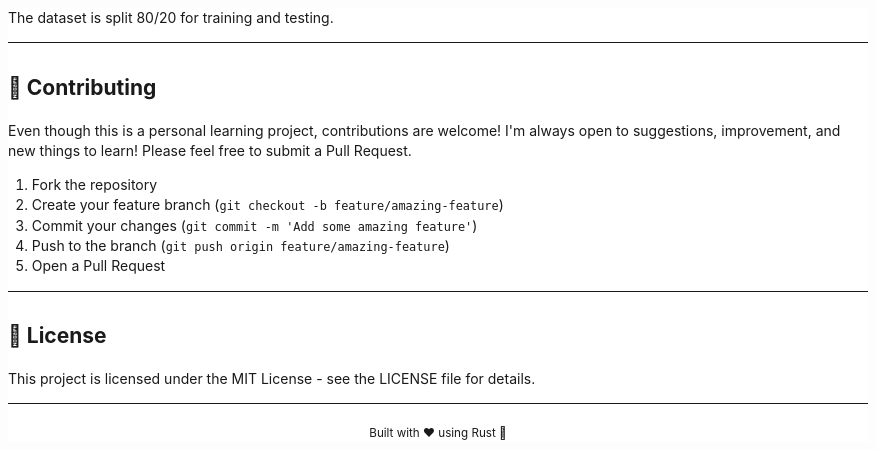 The dataset is split 80/20 for training and testing.

---

## 👥 Contributing

Even though this is a personal learning project, contributions are welcome! I'm always open to suggestions, improvement, and new things to learn! Please feel free to submit a Pull Request.

1. Fork the repository
2. Create your feature branch (`git checkout -b feature/amazing-feature`)
3. Commit your changes (`git commit -m 'Add some amazing feature'`)
4. Push to the branch (`git push origin feature/amazing-feature`)
5. Open a Pull Request

---

## 📄 License

This project is licensed under the MIT License - see the LICENSE file for details.

---

<div align="center">
  <sub>Built with ❤️ using Rust 🦀</sub>
</div>
